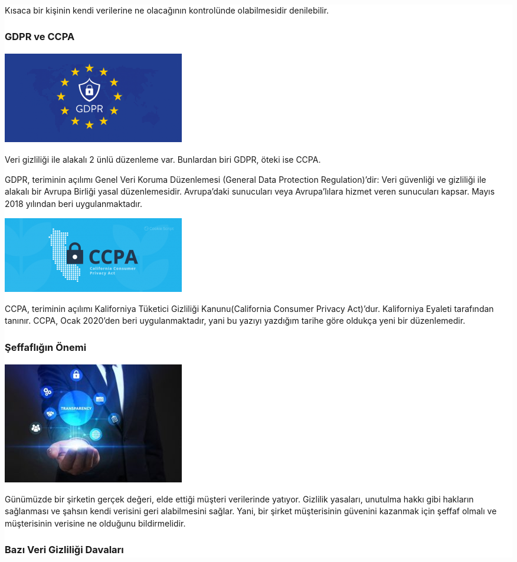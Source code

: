 Kısaca bir kişinin kendi verilerine ne olacağının kontrolünde olabilmesidir denilebilir.

### GDPR ve CCPA

![GDPR](images/sabahlatan-gdpr-300x150.png)

Veri gizliliği ile alakalı 2 ünlü düzenleme var. Bunlardan biri GDPR, öteki ise CCPA.

GDPR, teriminin açılımı Genel Veri Koruma Düzenlemesi (General Data Protection Regulation)’dir: Veri güvenliği ve gizliliği ile alakalı bir Avrupa Birliği yasal düzenlemesidir. Avrupa’daki sunucuları veya Avrupa’lılara hizmet veren sunucuları kapsar. Mayıs 2018 yılından beri uygulanmaktadır.

![CCPA](images/sabahlatan-ccpa-300x125.png)

CCPA, teriminin açılımı Kaliforniya Tüketici Gizliliği Kanunu(California Consumer Privacy Act)’dur. Kaliforniya Eyaleti tarafından tanınır. CCPA, Ocak 2020’den beri uygulanmaktadır, yani bu yazıyı yazdığım tarihe göre oldukça yeni bir düzenlemedir.

### Şeffaflığın Önemi

![Transparency](images/sabahlatan-transparency-300x200.jpg)

Günümüzde bir şirketin gerçek değeri, elde ettiği müşteri verilerinde yatıyor. Gizlilik yasaları, unutulma hakkı gibi hakların sağlanması ve şahsın kendi verisini geri alabilmesini sağlar. Yani, bir şirket müşterisinin güvenini kazanmak için şeffaf olmalı ve müşterisinin verisine ne olduğunu bildirmelidir.

### Bazı Veri Gizliliği Davaları

